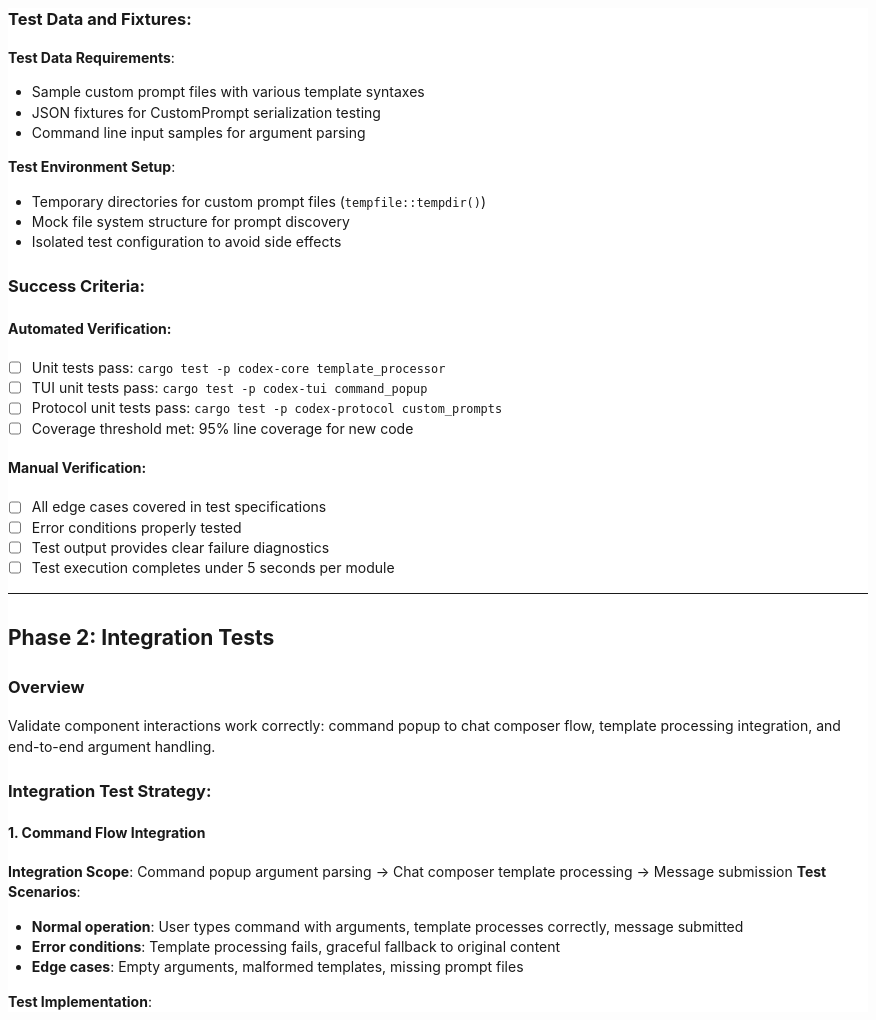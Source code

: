 ### Test Data and Fixtures:

**Test Data Requirements**:

- Sample custom prompt files with various template syntaxes
- JSON fixtures for CustomPrompt serialization testing
- Command line input samples for argument parsing

**Test Environment Setup**:

- Temporary directories for custom prompt files (`tempfile::tempdir()`)
- Mock file system structure for prompt discovery
- Isolated test configuration to avoid side effects

### Success Criteria:

#### Automated Verification:

- [ ] Unit tests pass: `cargo test -p codex-core template_processor`
- [ ] TUI unit tests pass: `cargo test -p codex-tui command_popup`
- [ ] Protocol unit tests pass: `cargo test -p codex-protocol custom_prompts`
- [ ] Coverage threshold met: 95% line coverage for new code

#### Manual Verification:

- [ ] All edge cases covered in test specifications
- [ ] Error conditions properly tested
- [ ] Test output provides clear failure diagnostics
- [ ] Test execution completes under 5 seconds per module

---

## Phase 2: Integration Tests

### Overview

Validate component interactions work correctly: command popup to chat composer flow, template processing integration, and end-to-end argument handling.

### Integration Test Strategy:

#### 1. Command Flow Integration

**Integration Scope**: Command popup argument parsing → Chat composer template processing → Message submission
**Test Scenarios**:

- **Normal operation**: User types command with arguments, template processes correctly, message submitted
- **Error conditions**: Template processing fails, graceful fallback to original content
- **Edge cases**: Empty arguments, malformed templates, missing prompt files

**Test Implementation**:
